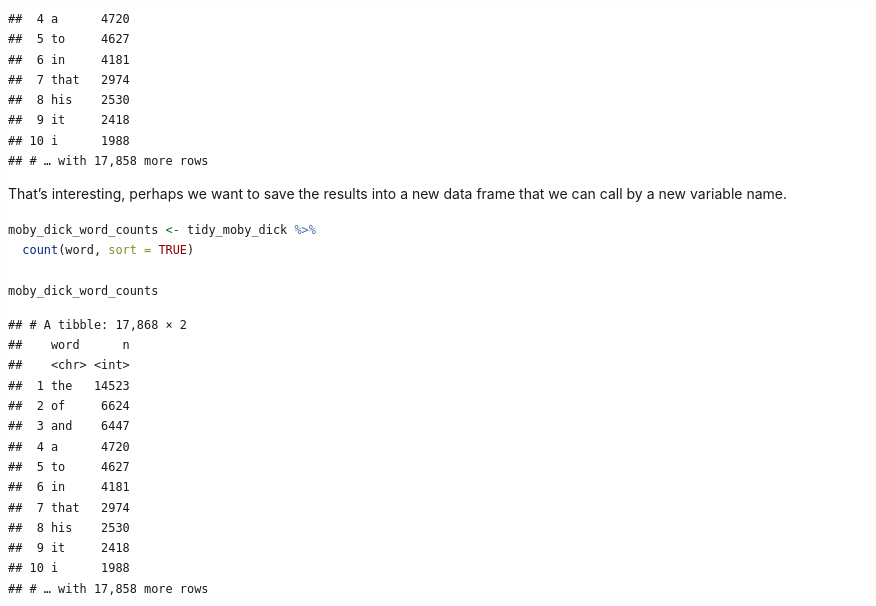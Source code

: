     ##  4 a      4720
    ##  5 to     4627
    ##  6 in     4181
    ##  7 that   2974
    ##  8 his    2530
    ##  9 it     2418
    ## 10 i      1988
    ## # … with 17,858 more rows

That’s interesting, perhaps we want to save the results into a new data
frame that we can call by a new variable name.

``` r
moby_dick_word_counts <- tidy_moby_dick %>% 
  count(word, sort = TRUE)

moby_dick_word_counts
```

    ## # A tibble: 17,868 × 2
    ##    word      n
    ##    <chr> <int>
    ##  1 the   14523
    ##  2 of     6624
    ##  3 and    6447
    ##  4 a      4720
    ##  5 to     4627
    ##  6 in     4181
    ##  7 that   2974
    ##  8 his    2530
    ##  9 it     2418
    ## 10 i      1988
    ## # … with 17,858 more rows
